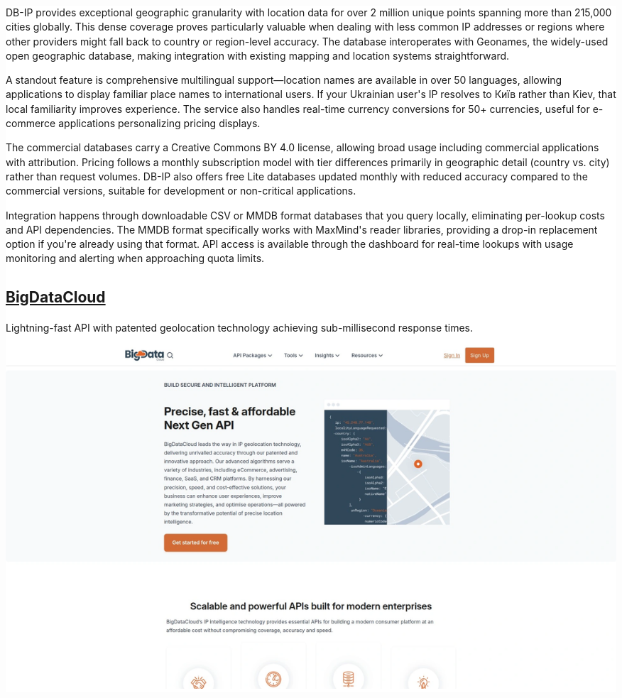 
DB-IP provides exceptional geographic granularity with location data for over 2 million unique points spanning more than 215,000 cities globally. This dense coverage proves particularly valuable when dealing with less common IP addresses or regions where other providers might fall back to country or region-level accuracy. The database interoperates with Geonames, the widely-used open geographic database, making integration with existing mapping and location systems straightforward.

A standout feature is comprehensive multilingual support—location names are available in over 50 languages, allowing applications to display familiar place names to international users. If your Ukrainian user's IP resolves to Київ rather than Kiev, that local familiarity improves experience. The service also handles real-time currency conversions for 50+ currencies, useful for e-commerce applications personalizing pricing displays.

The commercial databases carry a Creative Commons BY 4.0 license, allowing broad usage including commercial applications with attribution. Pricing follows a monthly subscription model with tier differences primarily in geographic detail (country vs. city) rather than request volumes. DB-IP also offers free Lite databases updated monthly with reduced accuracy compared to the commercial versions, suitable for development or non-critical applications.

Integration happens through downloadable CSV or MMDB format databases that you query locally, eliminating per-lookup costs and API dependencies. The MMDB format specifically works with MaxMind's reader libraries, providing a drop-in replacement option if you're already using that format. API access is available through the dashboard for real-time lookups with usage monitoring and alerting when approaching quota limits.

## **[BigDataCloud](https://www.bigdatacloud.com)**

Lightning-fast API with patented geolocation technology achieving sub-millisecond response times.

![BigDataCloud Screenshot](image/bigdatacloud.webp)
